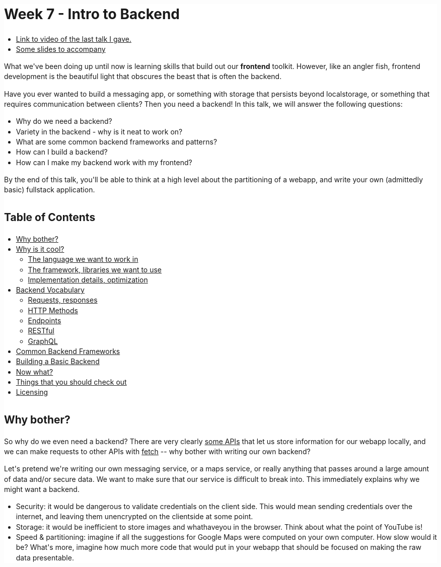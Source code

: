 # Week 7 - Intro to Backend  

* [Link to video of the last talk I gave.](https://www.youtube.com/watch?v=kwy4U0980Eg)
* [Some slides to accompany](https://docs.google.com/presentation/d/1kvo8d2qLvx4pVm7T6aNCNGPPsBWgTQjZIiLRT6wPgOk/edit?usp=sharing)

What we've been doing up until now is learning skills that build out our **frontend** toolkit. However, like an angler fish, frontend development is the beautiful light that obscures the beast that is often the backend.

Have you ever wanted to build a messaging app, or something with storage that persists beyond localstorage, or something that requires communication between clients? Then you need a backend! In this talk, we will answer the following questions:
* Why do we need a backend?
* Variety in the backend - why is it neat to work on?
* What are some common backend frameworks and patterns?
* How can I build a backend?
* How can I make my backend work with my frontend?

By the end of this talk, you'll be able to think at a high level about the partitioning of a webapp, and write your own (admittedly basic) fullstack application.

## Table of Contents  

- [Why bother?](#why-bother)
- [Why is it cool?](#why-is-it-cool)
  - [The language we want to work in](#the-language-we-want-to-work-in)
  - [The framework, libraries we want to use](#the-framework-libraries-we-want-to-use)
  - [Implementation details, optimization](#implementation-details-optimization)
- [Backend Vocabulary](#backend-vocabulary)
  - [Requests, responses](#requests-responses)
  - [HTTP Methods](#http-methods)
  - [Endpoints](#endpoints)
  - [RESTful](#restful)
  - [GraphQL](#graphql)
- [Common Backend Frameworks](#common-backend-frameworks)
- [Building a Basic Backend](#building-a-basic-backend)
- [Now what?](#now-what)
- [Things that you should check out](#things-that-you-should-check-out)
- [Licensing](#licensing)


## Why bother?
So why do we even need a backend? There are very clearly [some APIs](https://developer.mozilla.org/en-US/docs/Web/API/Window/localStorage) that let us store information for our webapp locally, and we can make requests to other APIs with [fetch](https://developer.mozilla.org/en-US/docs/Web/API/Fetch_API/Using_Fetch) -- why bother with writing our own backend?

Let's pretend we're writing our own messaging service, or a maps service, or really anything that passes around a large amount of data and/or secure data. We want to make sure that our service is difficult to break into. This immediately explains why we might want a backend.
* Security: it would be dangerous to validate credentials on the client side. This would mean sending credentials over the internet, and leaving them unencrypted on the clientside at some point.
* Storage: it would be inefficient to store images and whathaveyou in the browser. Think about what the point of YouTube is!
* Speed & partitioning: imagine if all the suggestions for Google Maps were computed on your own computer. How slow would it be? What's more, imagine how much more code that would put in your webapp that should be focused on making the raw data presentable.
